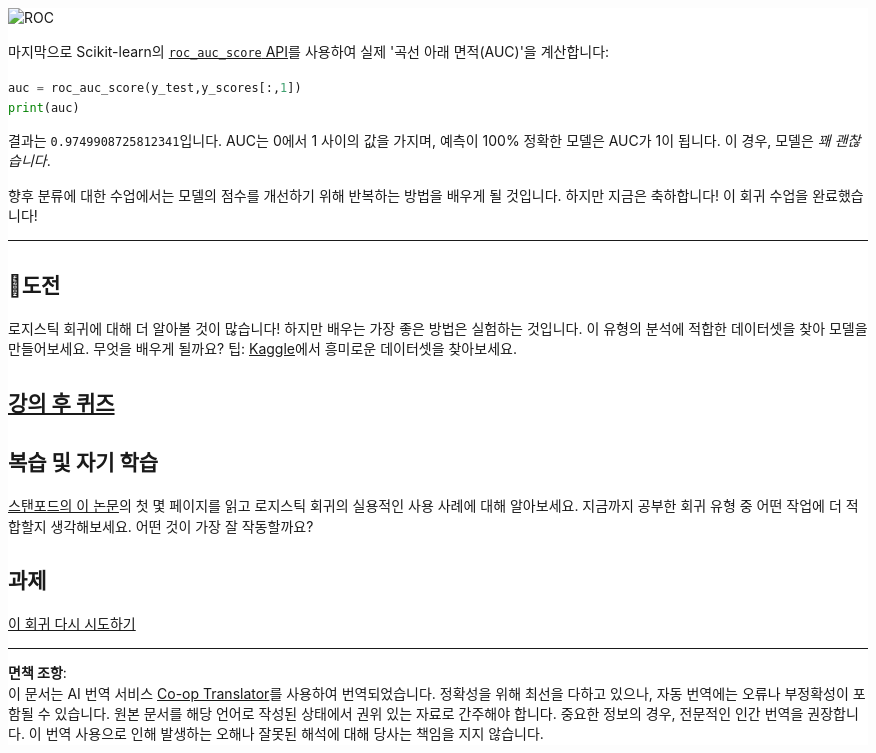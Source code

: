 ![ROC](../../../../2-Regression/4-Logistic/images/ROC_2.png)

마지막으로 Scikit-learn의 [`roc_auc_score` API](https://scikit-learn.org/stable/modules/generated/sklearn.metrics.roc_auc_score.html?highlight=roc_auc#sklearn.metrics.roc_auc_score)를 사용하여 실제 '곡선 아래 면적(AUC)'을 계산합니다:

```python
auc = roc_auc_score(y_test,y_scores[:,1])
print(auc)
```  
결과는 `0.9749908725812341`입니다. AUC는 0에서 1 사이의 값을 가지며, 예측이 100% 정확한 모델은 AUC가 1이 됩니다. 이 경우, 모델은 _꽤 괜찮습니다_.

향후 분류에 대한 수업에서는 모델의 점수를 개선하기 위해 반복하는 방법을 배우게 될 것입니다. 하지만 지금은 축하합니다! 이 회귀 수업을 완료했습니다!

---
## 🚀도전

로지스틱 회귀에 대해 더 알아볼 것이 많습니다! 하지만 배우는 가장 좋은 방법은 실험하는 것입니다. 이 유형의 분석에 적합한 데이터셋을 찾아 모델을 만들어보세요. 무엇을 배우게 될까요? 팁: [Kaggle](https://www.kaggle.com/search?q=logistic+regression+datasets)에서 흥미로운 데이터셋을 찾아보세요.

## [강의 후 퀴즈](https://ff-quizzes.netlify.app/en/ml/)

## 복습 및 자기 학습

[스탠포드의 이 논문](https://web.stanford.edu/~jurafsky/slp3/5.pdf)의 첫 몇 페이지를 읽고 로지스틱 회귀의 실용적인 사용 사례에 대해 알아보세요. 지금까지 공부한 회귀 유형 중 어떤 작업에 더 적합할지 생각해보세요. 어떤 것이 가장 잘 작동할까요?

## 과제

[이 회귀 다시 시도하기](assignment.md)  

---

**면책 조항**:  
이 문서는 AI 번역 서비스 [Co-op Translator](https://github.com/Azure/co-op-translator)를 사용하여 번역되었습니다. 정확성을 위해 최선을 다하고 있으나, 자동 번역에는 오류나 부정확성이 포함될 수 있습니다. 원본 문서를 해당 언어로 작성된 상태에서 권위 있는 자료로 간주해야 합니다. 중요한 정보의 경우, 전문적인 인간 번역을 권장합니다. 이 번역 사용으로 인해 발생하는 오해나 잘못된 해석에 대해 당사는 책임을 지지 않습니다.  